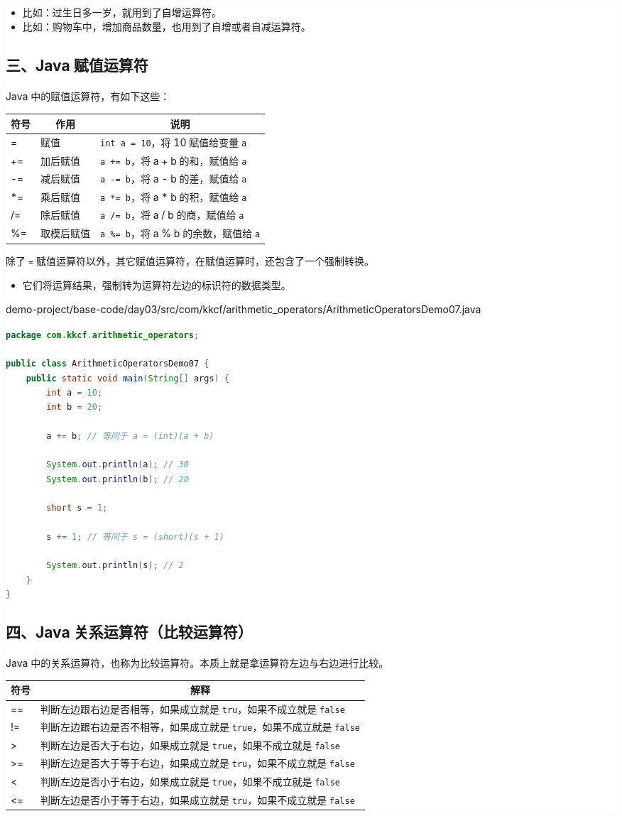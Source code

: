 - 比如：过生日多一岁，就用到了自增运算符。
- 比如：购物车中，增加商品数量，也用到了自增或者自减运算符。

## 三、Java 赋值运算符

Java 中的赋值运算符，有如下这些：

| 符号 | 作用       | 说明                                  |
| ---- | ---------- | ------------------------------------- |
| =  | 赋值       | `int a = 10`，将 10 赋值给变量 `a`    |
| += | 加后赋值   | `a += b`，将 a + b 的和，赋值给 `a`   |
| -= | 减后赋值   | `a -= b`，将 a - b 的差，赋值给 `a`   |
| *= | 乘后赋值   | `a *= b`，将 a \* b 的积，赋值给 `a`  |
| /= | 除后赋值   | `a /= b`，将 a / b 的商，赋值给 `a`   |
| %= | 取模后赋值 | `a %= b`，将 a % b 的余数，赋值给 `a` |

除了 `=` 赋值运算符以外，其它赋值运算符，在赋值运算时，还包含了一个强制转换。

- 它们将运算结果，强制转为运算符左边的标识符的数据类型。

demo-project/base-code/day03/src/com/kkcf/arithmetic_operators/ArithmeticOperatorsDemo07.java

```java
package com.kkcf.arithmetic_operators;

public class ArithmeticOperatorsDemo07 {
    public static void main(String[] args) {
        int a = 10;
        int b = 20;

        a += b; // 等同于 a = (int)(a + b)

        System.out.println(a); // 30
        System.out.println(b); // 20

        short s = 1;

        s += 1; // 等同于 s = (short)(s + 1)

        System.out.println(s); // 2
    }
}
```

## 四、Java 关系运算符（比较运算符）

Java 中的关系运算符，也称为比较运算符。本质上就是拿运算符左边与右边进行比较。

| 符号 | 解释                                                         |
| ---- | ------------------------------------------------------------ |
| ==   | 判断左边跟右边是否相等，如果成立就是 `tru`，如果不成立就是 `false` |
| !=   | 判断左边跟右边是否不相等，如果成立就是 `true`，如果不成立就是 `false` |
| >    | 判断左边是否大于右边，如果成立就是 `true`，如果不成立就是 `false` |
| >=   | 判断左边是否大于等于右边，如果成立就是 `tru`，如果不成立就是 `false` |
| <    | 判断左边是否小于右边，如果成立就是 `true`，如果不成立就是 `false` |
| <=   | 判断左边是否小于等于右边，如果成立就是 `tru`，如果不成立就是 `false` |
